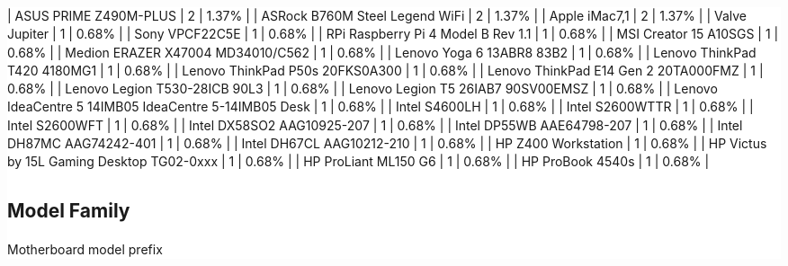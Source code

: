 | ASUS PRIME Z490M-PLUS                                 | 2         | 1.37%   |
| ASRock B760M Steel Legend WiFi                        | 2         | 1.37%   |
| Apple iMac7,1                                         | 2         | 1.37%   |
| Valve Jupiter                                         | 1         | 0.68%   |
| Sony VPCF22C5E                                        | 1         | 0.68%   |
| RPi Raspberry Pi 4 Model B Rev 1.1                    | 1         | 0.68%   |
| MSI Creator 15 A10SGS                                 | 1         | 0.68%   |
| Medion ERAZER X47004 MD34010/C562                     | 1         | 0.68%   |
| Lenovo Yoga 6 13ABR8 83B2                             | 1         | 0.68%   |
| Lenovo ThinkPad T420 4180MG1                          | 1         | 0.68%   |
| Lenovo ThinkPad P50s 20FKS0A300                       | 1         | 0.68%   |
| Lenovo ThinkPad E14 Gen 2 20TA000FMZ                  | 1         | 0.68%   |
| Lenovo Legion T530-28ICB 90L3                         | 1         | 0.68%   |
| Lenovo Legion T5 26IAB7 90SV00EMSZ                    | 1         | 0.68%   |
| Lenovo IdeaCentre 5 14IMB05 IdeaCentre 5-14IMB05 Desk | 1         | 0.68%   |
| Intel S4600LH                                         | 1         | 0.68%   |
| Intel S2600WTTR                                       | 1         | 0.68%   |
| Intel S2600WFT                                        | 1         | 0.68%   |
| Intel DX58SO2 AAG10925-207                            | 1         | 0.68%   |
| Intel DP55WB AAE64798-207                             | 1         | 0.68%   |
| Intel DH87MC AAG74242-401                             | 1         | 0.68%   |
| Intel DH67CL AAG10212-210                             | 1         | 0.68%   |
| HP Z400 Workstation                                   | 1         | 0.68%   |
| HP Victus by 15L Gaming Desktop TG02-0xxx             | 1         | 0.68%   |
| HP ProLiant ML150 G6                                  | 1         | 0.68%   |
| HP ProBook 4540s                                      | 1         | 0.68%   |

Model Family
------------

Motherboard model prefix
